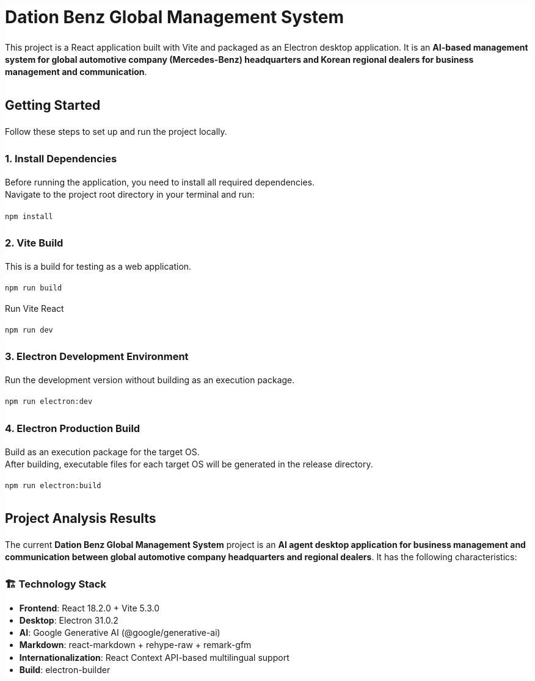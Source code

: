 # Dation Benz Global Management System

This project is a React application built with Vite and packaged as an Electron desktop application. It is an **AI-based management system for global automotive company (Mercedes-Benz) headquarters and Korean regional dealers for business management and communication**.
<br>

## Getting Started

Follow these steps to set up and run the project locally.<br>

### 1. Install Dependencies

Before running the application, you need to install all required dependencies.<br>
Navigate to the project root directory in your terminal and run:<br>
```bash
npm install
```

### 2. Vite Build

This is a build for testing as a web application.<br>
```bash
npm run build
```
Run Vite React<br>
```bash
npm run dev
```

### 3. Electron Development Environment

Run the development version without building as an execution package.<br>
```bash
npm run electron:dev
```

### 4. Electron Production Build

Build as an execution package for the target OS.<br>
After building, executable files for each target OS will be generated in the release directory.<br>
```bash
npm run electron:build
```

## Project Analysis Results

The current **Dation Benz Global Management System** project is an **AI agent desktop application for business management and communication between global automotive company headquarters and regional dealers**. It has the following characteristics:

### 🏗️ **Technology Stack**
- **Frontend**: React 18.2.0 + Vite 5.3.0
- **Desktop**: Electron 31.0.2
- **AI**: Google Generative AI (@google/generative-ai)
- **Markdown**: react-markdown + rehype-raw + remark-gfm
- **Internationalization**: React Context API-based multilingual support
- **Build**: electron-builder
